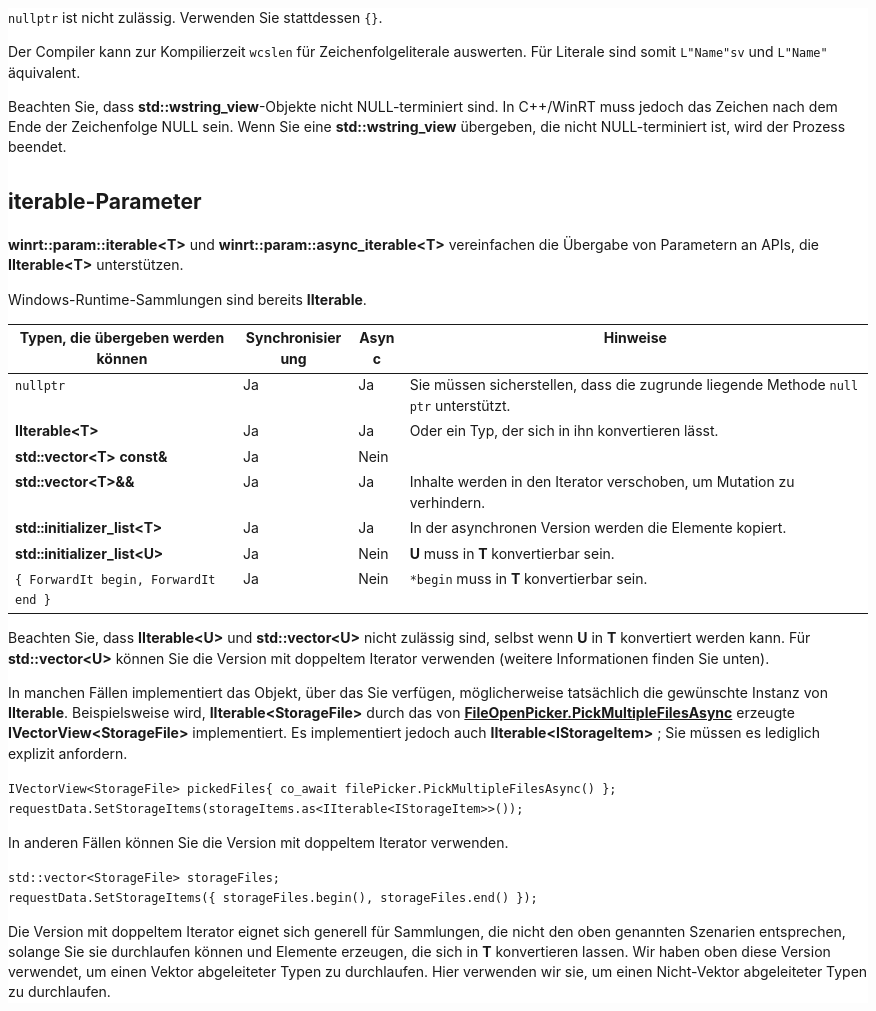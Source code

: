 `nullptr` ist nicht zulässig. Verwenden Sie stattdessen `{}`.

Der Compiler kann zur Kompilierzeit `wcslen` für Zeichenfolgeliterale auswerten. Für Literale sind somit `L"Name"sv` und `L"Name"` äquivalent.

Beachten Sie, dass **std::wstring_view**-Objekte nicht NULL-terminiert sind. In C++/WinRT muss jedoch das Zeichen nach dem Ende der Zeichenfolge NULL sein. Wenn Sie eine **std::wstring_view** übergeben, die nicht NULL-terminiert ist, wird der Prozess beendet.

## <a name="iterable-parameters"></a>iterable-Parameter

**winrt::param::iterable\<T\>** und **winrt::param::async_iterable\<T\>** vereinfachen die Übergabe von Parametern an APIs, die **IIterable\<T\>** unterstützen.

Windows-Runtime-Sammlungen sind bereits **IIterable**.

|Typen, die übergeben werden können|Synchronisierung|Async|Hinweise|
|-|-|-|-|
| `nullptr` | Ja | Ja | Sie müssen sicherstellen, dass die zugrunde liegende Methode `nullptr` unterstützt.|
| **IIterable\<T\>** | Ja | Ja | Oder ein Typ, der sich in ihn konvertieren lässt.|
| **std::vector\<T\> const&** | Ja | Nein ||
| **std::vector\<T\>&&** | Ja | Ja | Inhalte werden in den Iterator verschoben, um Mutation zu verhindern.|
| **std::initializer_list\<T\>** | Ja | Ja | In der asynchronen Version werden die Elemente kopiert.|
| **std::initializer_list\<U\>** | Ja | Nein | **U** muss in **T** konvertierbar sein.|
| `{ ForwardIt begin, ForwardIt end }` | Ja | Nein | `*begin` muss in **T** konvertierbar sein.|

Beachten Sie, dass **IIterable\<U\>** und **std::vector\<U\>** nicht zulässig sind, selbst wenn **U** in **T** konvertiert werden kann. Für **std::vector\<U\>** können Sie die Version mit doppeltem Iterator verwenden (weitere Informationen finden Sie unten).

In manchen Fällen implementiert das Objekt, über das Sie verfügen, möglicherweise tatsächlich die gewünschte Instanz von **IIterable**. Beispielsweise wird, **IIterable\<StorageFile\>** durch das von [**FileOpenPicker.PickMultipleFilesAsync**](/uwp/api/windows.storage.pickers.fileopenpicker.pickmultiplefilesasync) erzeugte **IVectorView\<StorageFile\>** implementiert. Es implementiert jedoch auch **IIterable\<IStorageItem\>** ; Sie müssen es lediglich explizit anfordern.

```cppwinrt
IVectorView<StorageFile> pickedFiles{ co_await filePicker.PickMultipleFilesAsync() };
requestData.SetStorageItems(storageItems.as<IIterable<IStorageItem>>());
```

In anderen Fällen können Sie die Version mit doppeltem Iterator verwenden.

```cppwinrt
std::vector<StorageFile> storageFiles;
requestData.SetStorageItems({ storageFiles.begin(), storageFiles.end() });
```

Die Version mit doppeltem Iterator eignet sich generell für Sammlungen, die nicht den oben genannten Szenarien entsprechen, solange Sie sie durchlaufen können und Elemente erzeugen, die sich in **T** konvertieren lassen. Wir haben oben diese Version verwendet, um einen Vektor abgeleiteter Typen zu durchlaufen. Hier verwenden wir sie, um einen Nicht-Vektor abgeleiteter Typen zu durchlaufen.
